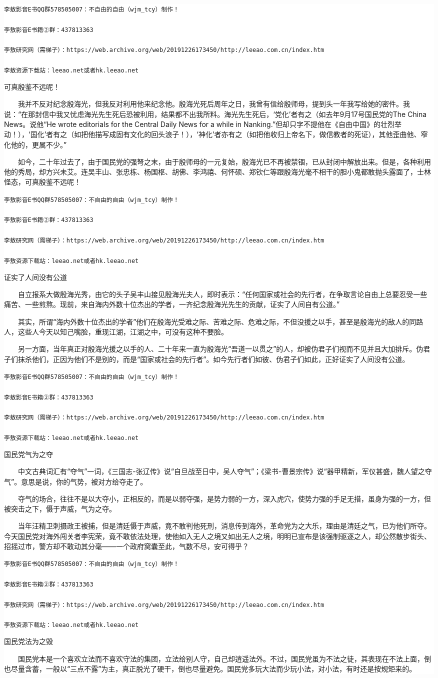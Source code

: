     李敖影音E书QQ群578505007：不自由的自由（wjm_tcy）制作！

    李敖影音E书籍②群：437813363

    李敖研究网（需梯子）：https://web.archive.org/web/20191226173450/http://leeao.com.cn/index.htm

    李敖资源下载站：leeao.net或者hk.leeao.net

可真殷鉴不远呢！

　　我并不反对纪念殷海光，但我反对利用他来纪念他。殷海光死后周年之日，我曾有信给殷师母，提到头一年我写给她的密件。我说：“在那封信中我又忧虑海光先生死后恐被利用，结果都不出我所料。海光先生死后，‘党化’者有之（如去年9月17号国民党的The China News。说他“He wrote editorials for the Central Daily News for a while in Nanking.”但却只字不提他在《自由中国》的壮烈举动！），‘国化’者有之（如把他描写成固有文化的回头浪子！），‘神化’者亦有之（如把他收归上帝名下，做信教者的死证），其他歪曲他、窄化他的，更属不少。”

　　如今，二十年过去了，由于国民党的强弩之末，由于殷师母的一元复始，殷海光已不再被禁锢，已从封闭中解放出来。但是，各种利用他的秀局，却方兴未艾。连吴丰山、张忠栋、杨国枢、胡佛、李鸿禧、何怀硕、郑钦仁等跟殷海光毫不相干的胆小鬼都敢抛头露面了，士林怪态，可真殷鉴不远呢！

    李敖影音E书QQ群578505007：不自由的自由（wjm_tcy）制作！

    李敖影音E书籍②群：437813363

    李敖研究网（需梯子）：https://web.archive.org/web/20191226173450/http://leeao.com.cn/index.htm

    李敖资源下载站：leeao.net或者hk.leeao.net

证实了人间没有公道

　　自立报系大做殷海光秀，由它的头子吴丰山接见殷海光夫人，即时表示：“任何国家或社会的先行者，在争取言论自由上总要忍受一些痛苦、一些煎熬。现前，来自海内外数十位杰出的学者，一齐纪念殷海光先生的贡献，证实了人间自有公道。”

　　其实，所谓“海内外数十位杰出的学者”他们在殷海光受难之际、苦难之际、危难之际，不但没援之以手，甚至是殷海光的敌人的同路人，这些人今天以知己嘴脸，重现江湖，江湖之中，可没有这种不要脸。

　　另一方面，当年真正对殷海光援之以手的人、二十年来一直为殷海光“吾道一以贯之”的人，却被伪君子们视而不见并且大加排斥。伪君子们抹杀他们，正因为他们不是别的，而是“国家或社会的先行者”。如今先行者们如彼、伪君子们如此，正好证实了人间没有公道。

    李敖影音E书QQ群578505007：不自由的自由（wjm_tcy）制作！

    李敖影音E书籍②群：437813363

    李敖研究网（需梯子）：https://web.archive.org/web/20191226173450/http://leeao.com.cn/index.htm

    李敖资源下载站：leeao.net或者hk.leeao.net

国民党气为之夺

　　中文古典词汇有“夺气”一词，《三国志-张辽传》说“自旦战至日中，吴人夺气”；《梁书-曹景宗传》说“器甲精新，军仪甚盛，魏人望之夺气”。意思是说，你的气势，被对方给夺走了。

　　夺气的场合，往往不是以大夺小，正相反的，而是以弱夺强，是势力弱的一方，深入虎穴，使势力强的手足无措，虽身为强的一方，但被突击之下，慑于声威，气为之夺。

　　当年汪精卫刺摄政王被捕，但是清廷慑于声威，竟不敢判他死刑，消息传到海外，革命党为之大乐，理由是清廷之气，已为他们所夺。今天国民党对海外闯关者李宪荣，竟不敢依法处理，使他如入无人之境又如出无人之境，明明已宣布是该强制驱逐之人，却公然散步街头、招摇过市，警方却不敢动其分毫——一个政府窝囊至此，气数不尽，安可得乎？

    李敖影音E书QQ群578505007：不自由的自由（wjm_tcy）制作！

    李敖影音E书籍②群：437813363

    李敖研究网（需梯子）：https://web.archive.org/web/20191226173450/http://leeao.com.cn/index.htm

    李敖资源下载站：leeao.net或者hk.leeao.net

国民党法为之毁

　　国民党本是一个喜欢立法而不喜欢守法的集团，立法给别人守，自己却逍遥法外。不过，国民党虽为不法之徒，其表现在不法上面，倒也尽量含蓄，一般以“三点不露”为主，真正脱光了硬干，倒也尽量避免。国民党多玩大法而少玩小法，对小法，有时还是按规矩来的。
